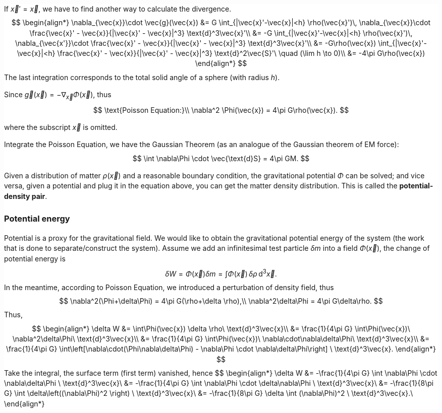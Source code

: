 If $\vec{x}' = \vec{x}$, we have to find another way to calculate the divergence. 
$$
\begin{align*}
\nabla_{\vec{x}}\cdot \vec{g}(\vec{x}) &= G \int_{|\vec{x}'-\vec{x}|<h} \rho(\vec{x}')\, \nabla_{\vec{x}}\cdot \frac{\vec{x}' - \vec{x}}{|\vec{x}' - \vec{x}|^3}  \text{d}^3\vec{x}'\\
&= -G \int_{|\vec{x}'-\vec{x}|<h} \rho(\vec{x}')\, \nabla_{\vec{x'}}\cdot \frac{\vec{x}' - \vec{x}}{|\vec{x}' - \vec{x}|^3}  \text{d}^3\vec{x}'\\
&= -G\rho(\vec{x}) \int_{|\vec{x}'-\vec{x}|<h}   \frac{\vec{x}' - \vec{x}}{|\vec{x}' - \vec{x}|^3}  \text{d}^2\vec{S}'\ \quad (\lim h \to 0)\\
&= -4\pi G\rho(\vec{x}) 
\end{align*}
$$
The last integration corresponds to the total solid angle of a sphere (with radius $h$).

Since $\vec{g}(\vec{x}) = -\nabla_{\vec{x}} \Phi(\vec{x})$, thus
$$
\text{Poisson Equation:}\\
\nabla^2 \Phi(\vec{x}) = 4\pi G\rho(\vec{x}). 
$$

where the subscript $\vec{x}$ is omitted.

Integrate the Poisson Equation, we have the Gaussian Theorem (as an analogue of the Gaussian theorem of EM force):
$$
\int \nabla\Phi \cdot \vec{\text{d}S} = 4\pi GM.
$$


Given a distribution of matter $\rho(\vec{x})$ and a reasonable boundary condition, the gravitational potential $\Phi$ can be solved; and vice versa, given a potential and plug it in the equation above, you can get the matter density distribution. This is called the **potential-density pair**.



### Potential energy

Potential is a proxy for the gravitational field. We would like to obtain the gravitational potential energy of the system (the work that is done to separate/construct the system). Assume we add an infinitesimal test particle $\delta m$ into a field $\Phi(\vec{x})$, the change of potential energy is 
$$
\delta W = \Phi(\vec{x})\delta m = \int \Phi(\vec{x})\, \delta \rho\, \text{d}^3\vec{x}.
$$
In the meantime, according to Poisson Equation, we introduced a perturbation of density field, thus
$$
\nabla^2(\Phi+\delta\Phi) = 4\pi G(\rho+\delta \rho),\\
\nabla^2\delta\Phi = 4\pi G\delta\rho.
$$
Thus, 
$$
\begin{align*}
\delta W &= \int\Phi(\vec{x}) \delta \rho\ \text{d}^3\vec{x}\\
&= \frac{1}{4\pi G} \int\Phi(\vec{x})\ \nabla^2\delta\Phi\ \text{d}^3\vec{x}\\
&= \frac{1}{4\pi G} \int\Phi(\vec{x})\ \nabla\cdot\nabla\delta\Phi\ \text{d}^3\vec{x}\\
&= \frac{1}{4\pi G} \int\left[\nabla\cdot(\Phi\nabla\delta\Phi) - \nabla\Phi \cdot \nabla\delta\Phi\right] \ \text{d}^3\vec{x}.
\end{align*}
$$
Take the integral, the surface term (first term) vanished, hence
$$
\begin{align*}
\delta W &= -\frac{1}{4\pi G} \int \nabla\Phi \cdot \nabla\delta\Phi \ \text{d}^3\vec{x}\\
&= -\frac{1}{4\pi G} \int \nabla\Phi \cdot \delta\nabla\Phi \ \text{d}^3\vec{x}\\
&= -\frac{1}{8\pi G} \int \delta\left((\nabla\Phi)^2 \right) \ \text{d}^3\vec{x}\\
&= -\frac{1}{8\pi G} \delta \int (\nabla\Phi)^2 \ \text{d}^3\vec{x}.\\
\end{align*}